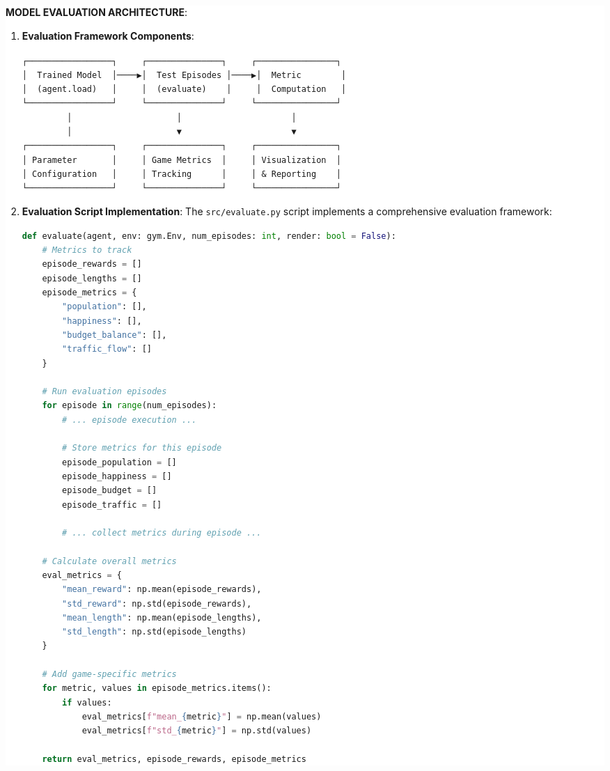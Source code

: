 **MODEL EVALUATION ARCHITECTURE**:

1. **Evaluation Framework Components**:
   ```
   ┌─────────────────┐     ┌───────────────┐     ┌────────────────┐
   │  Trained Model  │────▶│  Test Episodes │────▶│  Metric        │
   │  (agent.load)   │     │  (evaluate)    │     │  Computation   │
   └─────────────────┘     └───────────────┘     └────────────────┘
            │                     │                      │
            │                     ▼                      ▼
   ┌─────────────────┐     ┌───────────────┐     ┌────────────────┐
   │ Parameter       │     │ Game Metrics  │     │ Visualization  │
   │ Configuration   │     │ Tracking      │     │ & Reporting    │
   └─────────────────┘     └───────────────┘     └────────────────┘
   ```

2. **Evaluation Script Implementation**:
   The `src/evaluate.py` script implements a comprehensive evaluation framework:
   ```python
   def evaluate(agent, env: gym.Env, num_episodes: int, render: bool = False):
       # Metrics to track
       episode_rewards = []
       episode_lengths = []
       episode_metrics = {
           "population": [],
           "happiness": [],
           "budget_balance": [],
           "traffic_flow": []
       }
       
       # Run evaluation episodes
       for episode in range(num_episodes):
           # ... episode execution ...
           
           # Store metrics for this episode
           episode_population = []
           episode_happiness = []
           episode_budget = []
           episode_traffic = []
           
           # ... collect metrics during episode ...
       
       # Calculate overall metrics
       eval_metrics = {
           "mean_reward": np.mean(episode_rewards),
           "std_reward": np.std(episode_rewards),
           "mean_length": np.mean(episode_lengths),
           "std_length": np.std(episode_lengths)
       }
       
       # Add game-specific metrics
       for metric, values in episode_metrics.items():
           if values:
               eval_metrics[f"mean_{metric}"] = np.mean(values)
               eval_metrics[f"std_{metric}"] = np.std(values)
       
       return eval_metrics, episode_rewards, episode_metrics
   ```
